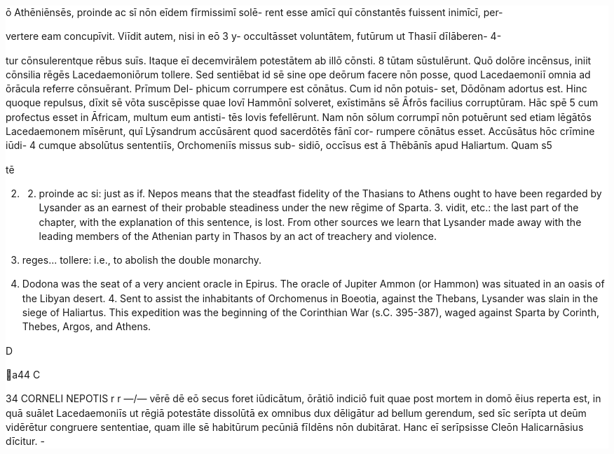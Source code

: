 ō
Athēniēnsēs, proinde ac sī nōn eīdem fīrmissimī solē-
rent esse amīcī quī cōnstantēs fuissent inimīcī, per-

vertere eam concupīvit. Viīdit autem, nisi in eō 3 y-
occultāsset voluntātem, futūrum ut Thasiī dīlāberen- 4-

tur cōnsulerentque rēbus suīs.
Itaque eī decemvirālem potestātem ab illō cōnsti. 8
tūtam sūstulērunt. Quō dolōre incēnsus, iniit cōnsilia
rēgēs Lacedaemoniōrum tollere. Sed sentiēbat id sē
sine ope deōrum facere nōn posse, quod Lacedaemoniī
omnia ad ōrācula referre cōnsuērant. Prīmum Del-
phicum corrumpere est cōnātus. Cum id nōn potuis-
set, Dōdōnam adortus est. Hinc quoque repulsus,
dīxit sē vōta suscēpisse quae Iovī Hammōnī solveret,
exīstimāns sē Āfrōs facilius corruptūram. Hāc spē 5
cum profectus esset in Āfricam, multum eum antisti-
tēs Iovis fefellērunt. Nam nōn sōlum corrumpī nōn
potuērunt sed etiam lēgātōs Lacedaemonem mīsērunt,
quī Lȳsandrum accūsārent quod sacerdōtēs fānī cor-
rumpere cōnātus esset. Accūsātus hōc crīmine iūdi- 4
cumque absolūtus sententiīs, Orchomeniīs missus sub-
sidiō, occīsus est ā Thēbānīs apud Haliartum. Quam s5

tē

2. 2. proinde ac si: just as if. Nepos means that the steadfast
fidelity of the Thasians to Athens ought to have been regarded by
Lysander as an earnest of their probable steadiness under the new
rēgime of Sparta. 3. vidit, etc.: the last part of the chapter, with
the explanation of this sentence, is lost. From other sources we learn
that Lysander made away with the leading members of the Athenian
party in Thasos by an act of treachery and violence.

3. reges... tollere: i.e., to abolish the double monarchy.
2. Dodona was the seat of a very ancient oracle in Epirus. The oracle
of Jupiter Ammon (or Hammon) was situated in an oasis of the Libyan
desert. 4. Sent to assist the inhabitants of Orchomenus in Boeotia,
against the Thebans, Lysander was slain in the siege of Haliartus.
This expedition was the beginning of the Corinthian War (s.C. 395-387),
waged against Sparta by Corinth, Thebes, Argos, and Athens.

D

a44 C

34 CORNELI NEPOTIS
r r —/—
vērē dē eō secus foret iūdicātum, ōrātiō indiciō fuit
quae post mortem in domō ēius reperta est, in quā
suālet Lacedaemoniīs ut rēgiā potestāte dissolūtā ex
omnibus dux dēligātur ad bellum gerendum, sed sīc
serīpta ut deūm vidērētur congruere sententiae, quam
ille sē habitūrum pecūniā fīldēns nōn dubitārat. Hanc
eī serīpsisse Cleōn Halicarnāsius dīcitur. -
